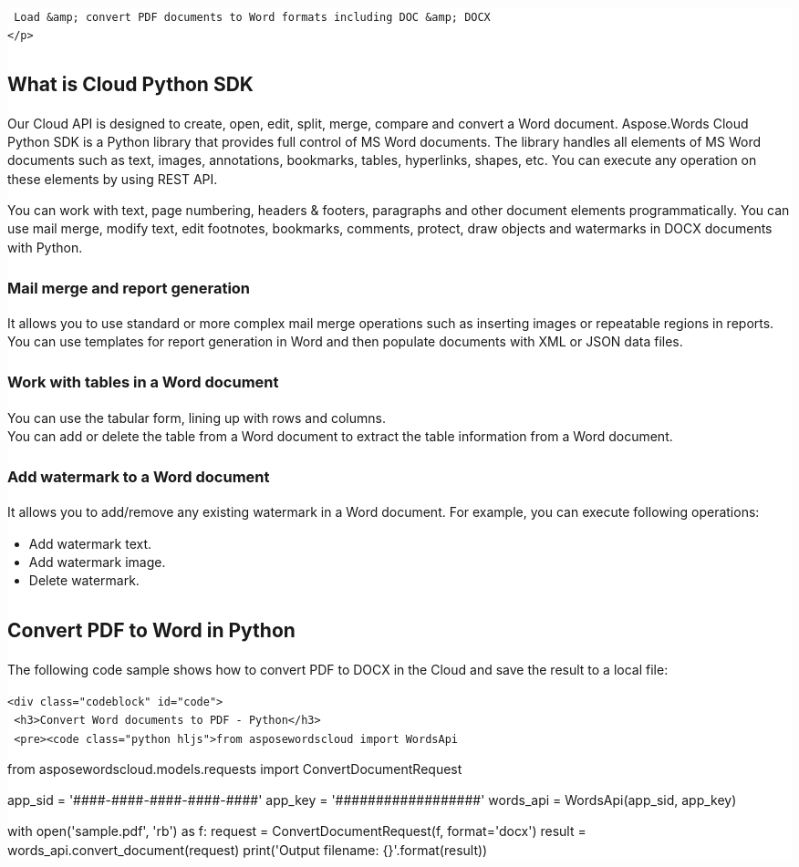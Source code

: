      Load &amp; convert PDF documents to Word formats including DOC &amp; DOCX
    </p>
   </div>
   <div class="col-lg-12">
    <h2 class="h2title">
     What is Cloud Python SDK
    </h2>
    <p>
     Our Cloud API is designed to create, open, edit, split, merge, compare and convert a Word document.
Aspose.Words Cloud Python SDK is a Python library that provides full control of MS Word documents. The library handles all elements of MS Word documents such as text, images, annotations, bookmarks, tables, hyperlinks, shapes, etc. You can execute any operation on these elements by using REST API.</p>
<p>You can work with text, page numbering, headers & footers, paragraphs and other document elements programmatically.
You can use mail merge, modify text, edit footnotes, bookmarks, comments, protect, draw objects and watermarks in DOCX documents with Python.</p>

<h3 class="h3title">Mail merge and report generation</h3>
<p>It allows you to use standard or more complex mail merge operations such as inserting images or repeatable regions in reports.<br /> You can use templates for report generation in Word and then populate documents with XML or JSON data files.</p>
<h3 class="h3title">Work with tables in a Word document</h3>
<p>You can use the tabular form, lining up with rows and columns.<br /> You can add or delete the table from a Word document to extract the table information from a Word document.</p>
<h3 class="h3title">Add watermark to a Word document</h3>
<p>It allows you to add/remove any existing watermark in a Word document. For example, you can execute following operations:</p>
<ul>
<li>Add watermark text.</li>
<li>Add watermark image.</li>
<li>Delete watermark.</li>
</ul>
   </div>
   <div class="col-lg-12">
    <h2 class="h2title">
     Convert PDF to Word in Python
    </h2>
    <p>
    The following code sample shows how to convert PDF to DOCX in the Cloud and save the result to a local file:
    </p>
    
    <div class="codeblock" id="code">
     <h3>Convert Word documents to PDF - Python</h3>
     <pre><code class="python hljs">from asposewordscloud import WordsApi
from asposewordscloud.models.requests import ConvertDocumentRequest

app_sid = '####-####-####-####-####'
app_key = '##################'
words_api = WordsApi(app_sid, app_key)

with open('sample.pdf', 'rb') as f:
	request = ConvertDocumentRequest(f, format='docx')
	result = words_api.convert_document(request)
print('Output filename: {}'.format(result))</code></pre>
    </div>
   </div>
   
